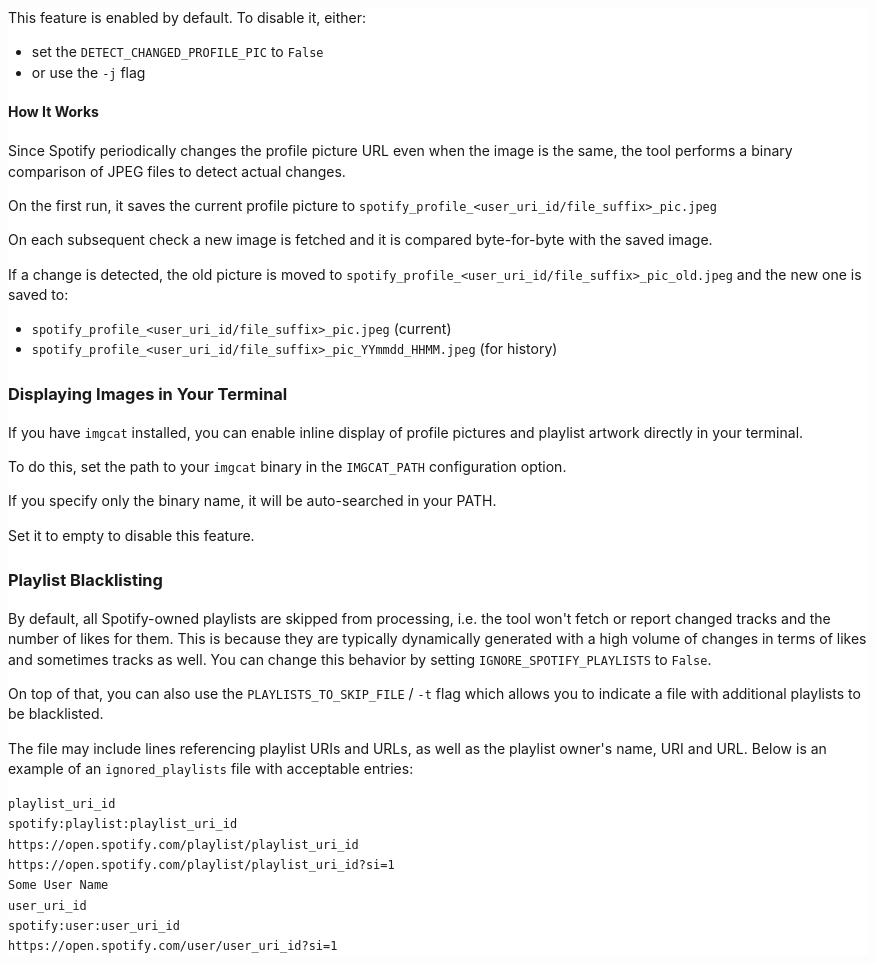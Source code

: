 This feature is enabled by default. To disable it, either:

- set the `DETECT_CHANGED_PROFILE_PIC` to `False`
- or use the `-j` flag

<a id="how-it-works"></a>
#### How It Works

Since Spotify periodically changes the profile picture URL even when the image is the same, the tool performs a binary comparison of JPEG files to detect actual changes.

On the first run, it saves the current profile picture to `spotify_profile_<user_uri_id/file_suffix>_pic.jpeg`

On each subsequent check a new image is fetched and it is compared byte-for-byte with the saved image.

If a change is detected, the old picture is moved to `spotify_profile_<user_uri_id/file_suffix>_pic_old.jpeg` and the new one is saved to:
- `spotify_profile_<user_uri_id/file_suffix>_pic.jpeg` (current)
- `spotify_profile_<user_uri_id/file_suffix>_pic_YYmmdd_HHMM.jpeg` (for history)

<a id="displaying-images-in-your-terminal"></a>
### Displaying Images in Your Terminal

If you have `imgcat` installed, you can enable inline display of profile pictures and playlist artwork directly in your terminal.

To do this, set the path to your `imgcat` binary in the `IMGCAT_PATH` configuration option. 

If you specify only the binary name, it will be auto-searched in your PATH.

Set it to empty to disable this feature.

<a id="playlist-blacklisting"></a>
### Playlist Blacklisting

By default, all Spotify-owned playlists are skipped from processing, i.e. the tool won't fetch or report changed tracks and the number of likes for them. This is because they are typically dynamically generated with a high volume of changes in terms of likes and sometimes tracks as well. You can change this behavior by setting `IGNORE_SPOTIFY_PLAYLISTS` to `False`.

On top of that, you can also use the `PLAYLISTS_TO_SKIP_FILE` / `-t` flag which allows you to indicate a file with additional playlists to be blacklisted.

The file may include lines referencing playlist URIs and URLs, as well as the playlist owner's name, URI and URL. Below is an example of an `ignored_playlists` file with acceptable entries:

```sh
playlist_uri_id
spotify:playlist:playlist_uri_id
https://open.spotify.com/playlist/playlist_uri_id
https://open.spotify.com/playlist/playlist_uri_id?si=1
Some User Name
user_uri_id
spotify:user:user_uri_id
https://open.spotify.com/user/user_uri_id?si=1
```
